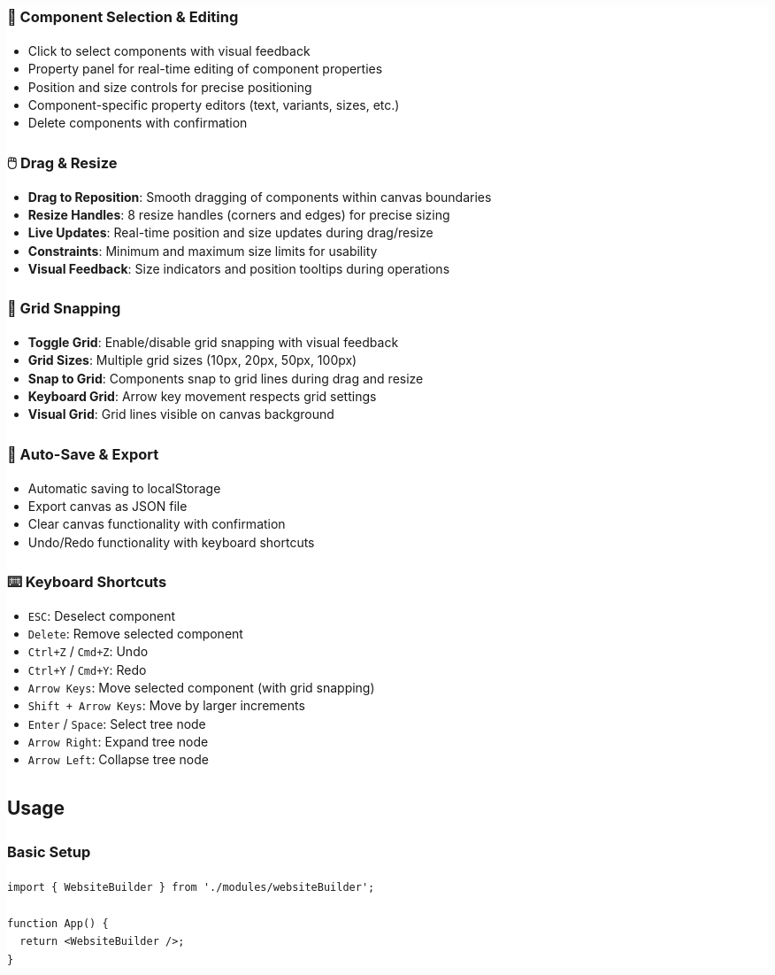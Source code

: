 ### 🎯 Component Selection & Editing
- Click to select components with visual feedback
- Property panel for real-time editing of component properties
- Position and size controls for precise positioning
- Component-specific property editors (text, variants, sizes, etc.)
- Delete components with confirmation

### 🖱️ Drag & Resize
- **Drag to Reposition**: Smooth dragging of components within canvas boundaries
- **Resize Handles**: 8 resize handles (corners and edges) for precise sizing
- **Live Updates**: Real-time position and size updates during drag/resize
- **Constraints**: Minimum and maximum size limits for usability
- **Visual Feedback**: Size indicators and position tooltips during operations

### 🔲 Grid Snapping
- **Toggle Grid**: Enable/disable grid snapping with visual feedback
- **Grid Sizes**: Multiple grid sizes (10px, 20px, 50px, 100px)
- **Snap to Grid**: Components snap to grid lines during drag and resize
- **Keyboard Grid**: Arrow key movement respects grid settings
- **Visual Grid**: Grid lines visible on canvas background

### 💾 Auto-Save & Export
- Automatic saving to localStorage
- Export canvas as JSON file
- Clear canvas functionality with confirmation
- Undo/Redo functionality with keyboard shortcuts

### ⌨️ Keyboard Shortcuts
- `ESC`: Deselect component
- `Delete`: Remove selected component
- `Ctrl+Z` / `Cmd+Z`: Undo
- `Ctrl+Y` / `Cmd+Y`: Redo
- `Arrow Keys`: Move selected component (with grid snapping)
- `Shift + Arrow Keys`: Move by larger increments
- `Enter` / `Space`: Select tree node
- `Arrow Right`: Expand tree node
- `Arrow Left`: Collapse tree node

## Usage

### Basic Setup

```tsx
import { WebsiteBuilder } from './modules/websiteBuilder';

function App() {
  return <WebsiteBuilder />;
}
```

